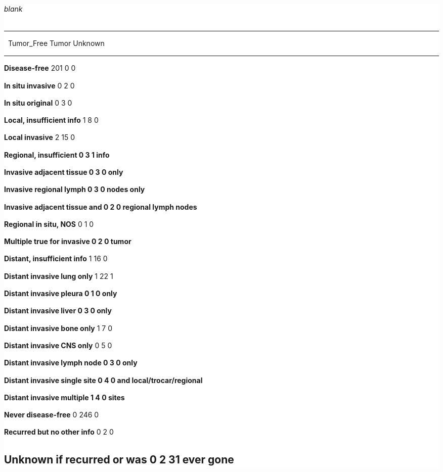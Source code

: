 ###### blank



---------------------------------------------------------------
&nbsp;                             Tumor_Free   Tumor   Unknown
-------------------------------- ------------ ------- ---------
**Disease-free**                          201       0         0

**In situ invasive**                        0       2         0

**In situ original**                        0       3         0

**Local, insufficient info**                1       8         0

**Local invasive**                          2      15         0

**Regional, insufficient                    0       3         1
info**                                                         

**Invasive adjacent tissue                  0       3         0
only**                                                         

**Invasive regional lymph                   0       3         0
nodes only**                                                   

**Invasive adjacent tissue and              0       2         0
regional lymph nodes**                                         

**Regional in situ, NOS**                   0       1         0

**Multiple true for invasive                0       2         0
tumor**                                                        

**Distant, insufficient info**              1      16         0

**Distant invasive lung only**              1      22         1

**Distant invasive pleura                   0       1         0
only**                                                         

**Distant invasive liver                    0       3         0
only**                                                         

**Distant invasive bone only**              1       7         0

**Distant invasive CNS only**               0       5         0

**Distant invasive lymph node               0       3         0
only**                                                         

**Distant invasive single site              0       4         0
and local/trocar/regional**                                    

**Distant invasive multiple                 1       4         0
sites**                                                        

**Never disease-free**                      0     246         0

**Recurred but no other info**              0       2         0

**Unknown if recurred or was                0       2        31
ever gone**                                                    
---------------------------------------------------------------
